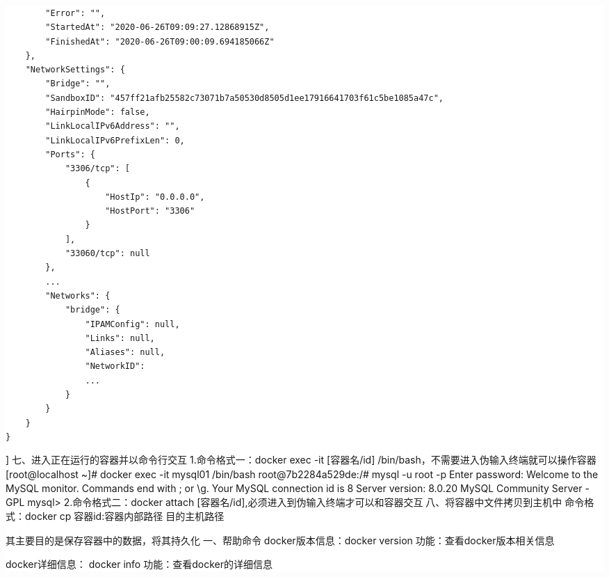             "Error": "",
            "StartedAt": "2020-06-26T09:09:27.12868915Z",
            "FinishedAt": "2020-06-26T09:00:09.694185066Z"
        },
        "NetworkSettings": {
            "Bridge": "",
            "SandboxID": "457ff21afb25582c73071b7a50530d8505d1ee17916641703f61c5be1085a47c",
            "HairpinMode": false,
            "LinkLocalIPv6Address": "",
            "LinkLocalIPv6PrefixLen": 0,
            "Ports": {
                "3306/tcp": [
                    {
                        "HostIp": "0.0.0.0",
                        "HostPort": "3306"
                    }
                ],
                "33060/tcp": null
            },
            ...
            "Networks": {
                "bridge": {
                    "IPAMConfig": null,
                    "Links": null,
                    "Aliases": null,
                    "NetworkID": 
                    ...
                }
            }
        }
    }
]
七、进入正在运行的容器并以命令行交互
1.命令格式一：docker exec -it [容器名/id] /bin/bash，不需要进入伪输入终端就可以操作容器
[root@localhost ~]# docker exec -it mysql01 /bin/bash
root@7b2284a529de:/# mysql -u root -p
Enter password: 
Welcome to the MySQL monitor. Commands end with ; or \g.
Your MySQL connection id is 8
Server version: 8.0.20 MySQL Community Server - GPL
mysql>
2.命令格式二：docker attach [容器名/id],必须进入到伪输入终端才可以和容器交互
八、将容器中文件拷贝到主机中
命令格式：docker cp 容器id:容器内部路径 目的主机路径

其主要目的是保存容器中的数据，将其持久化
一、帮助命令
docker版本信息：docker version
功能：查看docker版本相关信息

docker详细信息： docker info
功能：查看docker的详细信息
